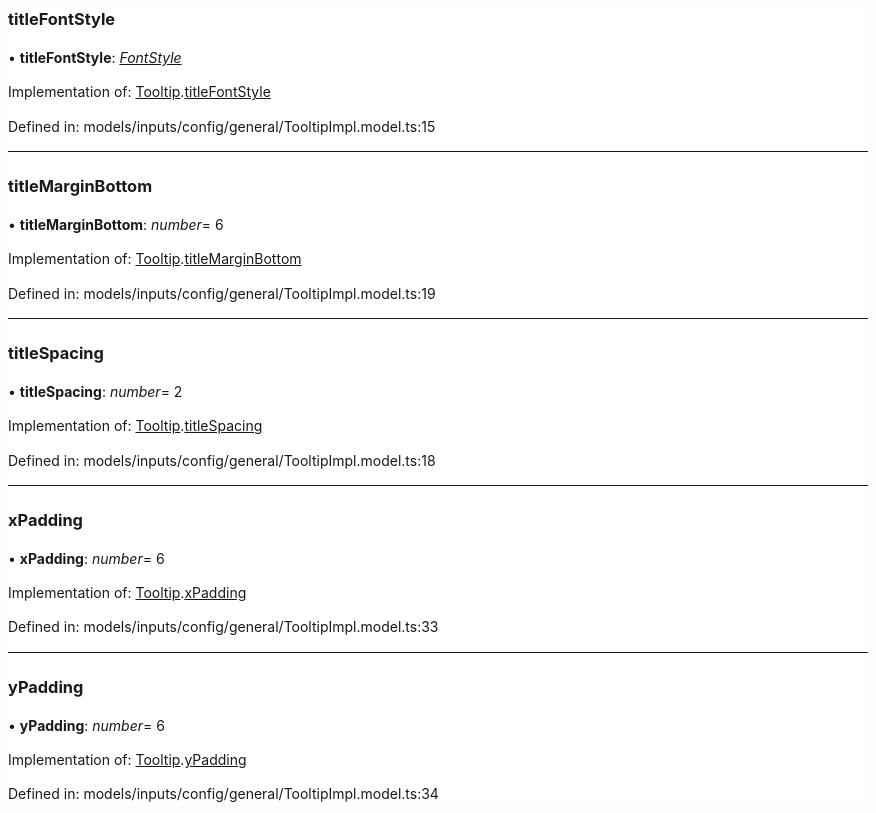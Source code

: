 ### titleFontStyle

• **titleFontStyle**: [*FontStyle*](../enums/models_inputs_enum_fontstyle_enum.fontstyle.md)

Implementation of: [Tooltip](../interfaces/interfaces_config_general_tooltip_interface.tooltip.md).[titleFontStyle](../interfaces/interfaces_config_general_tooltip_interface.tooltip.md#titlefontstyle)

Defined in: models/inputs/config/general/TooltipImpl.model.ts:15

___

### titleMarginBottom

• **titleMarginBottom**: *number*= 6

Implementation of: [Tooltip](../interfaces/interfaces_config_general_tooltip_interface.tooltip.md).[titleMarginBottom](../interfaces/interfaces_config_general_tooltip_interface.tooltip.md#titlemarginbottom)

Defined in: models/inputs/config/general/TooltipImpl.model.ts:19

___

### titleSpacing

• **titleSpacing**: *number*= 2

Implementation of: [Tooltip](../interfaces/interfaces_config_general_tooltip_interface.tooltip.md).[titleSpacing](../interfaces/interfaces_config_general_tooltip_interface.tooltip.md#titlespacing)

Defined in: models/inputs/config/general/TooltipImpl.model.ts:18

___

### xPadding

• **xPadding**: *number*= 6

Implementation of: [Tooltip](../interfaces/interfaces_config_general_tooltip_interface.tooltip.md).[xPadding](../interfaces/interfaces_config_general_tooltip_interface.tooltip.md#xpadding)

Defined in: models/inputs/config/general/TooltipImpl.model.ts:33

___

### yPadding

• **yPadding**: *number*= 6

Implementation of: [Tooltip](../interfaces/interfaces_config_general_tooltip_interface.tooltip.md).[yPadding](../interfaces/interfaces_config_general_tooltip_interface.tooltip.md#ypadding)

Defined in: models/inputs/config/general/TooltipImpl.model.ts:34
